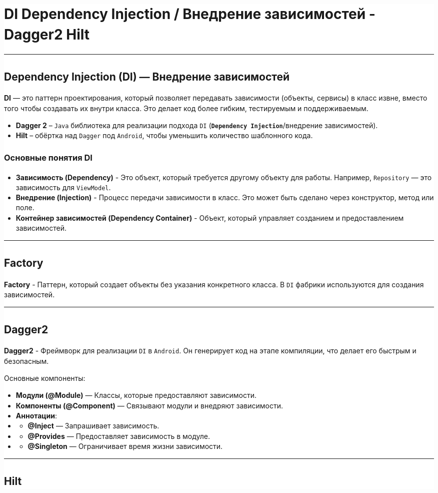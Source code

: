 # DI Dependency Injection / Внедрение зависимостей - Dagger2 Hilt
<a name="up"></a>

---

## Dependency Injection (DI) — Внедрение зависимостей

**DI** — это паттерн проектирования, который позволяет передавать зависимости (объекты, сервисы) в класс извне, вместо того чтобы создавать их внутри класса.
Это делает код более гибким, тестируемым и поддерживаемым.

 - **Dagger 2** – `Java` библиотека для реализации подхода `DI` (**`Dependency Injection`**/внедрение зависимостей).
 - **Hilt** – обёртка над `Dagger` под `Android`, чтобы уменьшить количество шаблонного кода.

### Основные понятия DI

 - **Зависимость (Dependency)** - Это объект, который требуется другому объекту для работы. Например, `Repository` — это зависимость для `ViewModel`.
 - **Внедрение (Injection)** - Процесс передачи зависимости в класс. Это может быть сделано через конструктор, метод или поле.
 - **Контейнер зависимостей (Dependency Container)** - Объект, который управляет созданием и предоставлением зависимостей.

---

## Factory

**Factory** - Паттерн, который создает объекты без указания конкретного класса. 
В `DI` фабрики используются для создания зависимостей.

---

## Dagger2

**Dagger2** - Фреймворк для реализации `DI` в `Android`. 
Он генерирует код на этапе компиляции, что делает его быстрым и безопасным.

Основные компоненты:

 - **Модули (@Module)** — Классы, которые предоставляют зависимости.
 - **Компоненты (@Component)** — Связывают модули и внедряют зависимости.
 - **Аннотации**:
 - - **@Inject** — Запрашивает зависимость.
 - - **@Provides** — Предоставляет зависимость в модуле.
 - - **@Singleton** — Ограничивает время жизни зависимости.

---

## Hilt
